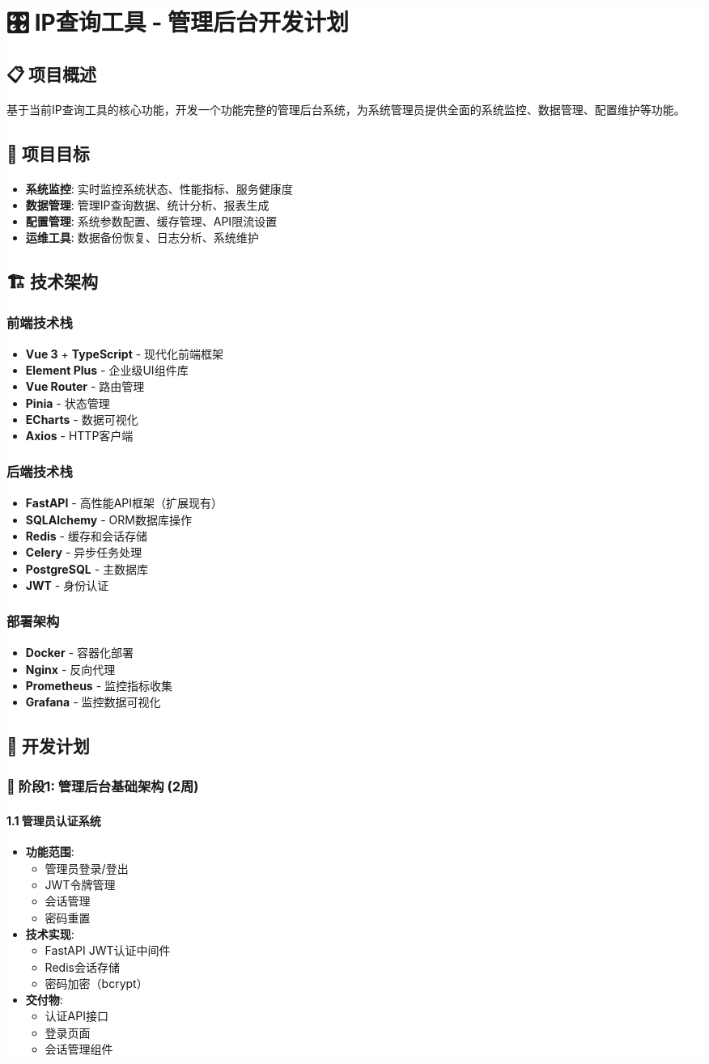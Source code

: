 # 🎛️ IP查询工具 - 管理后台开发计划

## 📋 项目概述

基于当前IP查询工具的核心功能，开发一个功能完整的管理后台系统，为系统管理员提供全面的系统监控、数据管理、配置维护等功能。

## 🎯 项目目标

- **系统监控**: 实时监控系统状态、性能指标、服务健康度
- **数据管理**: 管理IP查询数据、统计分析、报表生成
- **配置管理**: 系统参数配置、缓存管理、API限流设置
- **运维工具**: 数据备份恢复、日志分析、系统维护

## 🏗️ 技术架构

### 前端技术栈
- **Vue 3** + **TypeScript** - 现代化前端框架
- **Element Plus** - 企业级UI组件库
- **Vue Router** - 路由管理
- **Pinia** - 状态管理
- **ECharts** - 数据可视化
- **Axios** - HTTP客户端

### 后端技术栈
- **FastAPI** - 高性能API框架（扩展现有）
- **SQLAlchemy** - ORM数据库操作
- **Redis** - 缓存和会话存储
- **Celery** - 异步任务处理
- **PostgreSQL** - 主数据库
- **JWT** - 身份认证

### 部署架构
- **Docker** - 容器化部署
- **Nginx** - 反向代理
- **Prometheus** - 监控指标收集
- **Grafana** - 监控数据可视化

## 📅 开发计划

### 🚀 阶段1: 管理后台基础架构 (2周)

#### 1.1 管理员认证系统
- **功能范围**:
  - 管理员登录/登出
  - JWT令牌管理
  - 会话管理
  - 密码重置
- **技术实现**:
  - FastAPI JWT认证中间件
  - Redis会话存储
  - 密码加密（bcrypt）
- **交付物**:
  - 认证API接口
  - 登录页面
  - 会话管理组件
